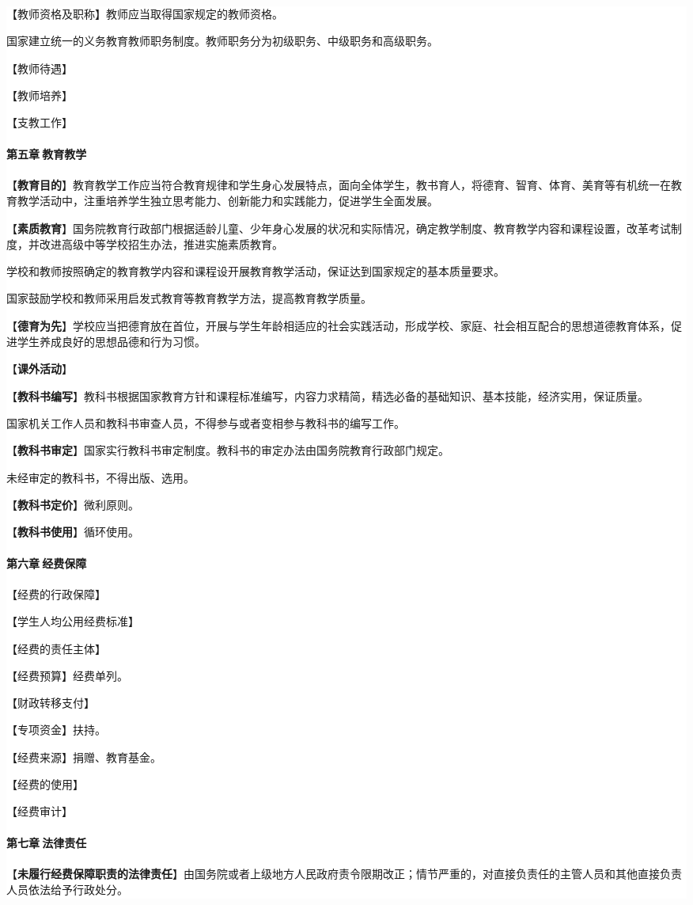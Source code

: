 【教师资格及职称】教师应当取得国家规定的教师资格。

国家建立统一的义务教育教师职务制度。教师职务分为初级职务、中级职务和高级职务。

【教师待遇】

【教师培养】

【支教工作】



#### 第五章 教育教学

【**教育目的**】教育教学工作应当符合教育规律和学生身心发展特点，面向全体学生，教书育人，将德育、智育、体育、美育等有机统一在教育教学活动中，注重培养学生独立思考能力、创新能力和实践能力，促进学生全面发展。

【**素质教育**】国务院教育行政部门根据适龄儿童、少年身心发展的状况和实际情况，确定教学制度、教育教学内容和课程设置，改革考试制度，并改进高级中等学校招生办法，推进实施素质教育。

学校和教师按照确定的教育教学内容和课程设开展教育教学活动，保证达到国家规定的基本质量要求。

国家鼓励学校和教师采用启发式教育等教育教学方法，提高教育教学质量。

【**德育为先**】学校应当把德育放在首位，开展与学生年龄相适应的社会实践活动，形成学校、家庭、社会相互配合的思想道德教育体系，促进学生养成良好的思想品德和行为习惯。

【**课外活动**】

【**教科书编写**】教科书根据国家教育方针和课程标准编写，内容力求精简，精选必备的基础知识、基本技能，经济实用，保证质量。

国家机关工作人员和教科书审查人员，不得参与或者变相参与教科书的编写工作。

【**教科书审定**】国家实行教科书审定制度。教科书的审定办法由国务院教育行政部门规定。

未经审定的教科书，不得出版、选用。

【**教科书定价**】微利原则。

【**教科书使用**】循环使用。



#### 第六章 经费保障

【经费的行政保障】

【学生人均公用经费标准】

【经费的责任主体】

【经费预算】经费单列。

【财政转移支付】

【专项资金】扶持。

【经费来源】捐赠、教育基金。

【经费的使用】

【经费审计】



#### 第七章 法律责任

【**未履行经费保障职责的法律责任**】由国务院或者上级地方人民政府责令限期改正；情节严重的，对直接负责任的主管人员和其他直接负责人员依法给予行政处分。
